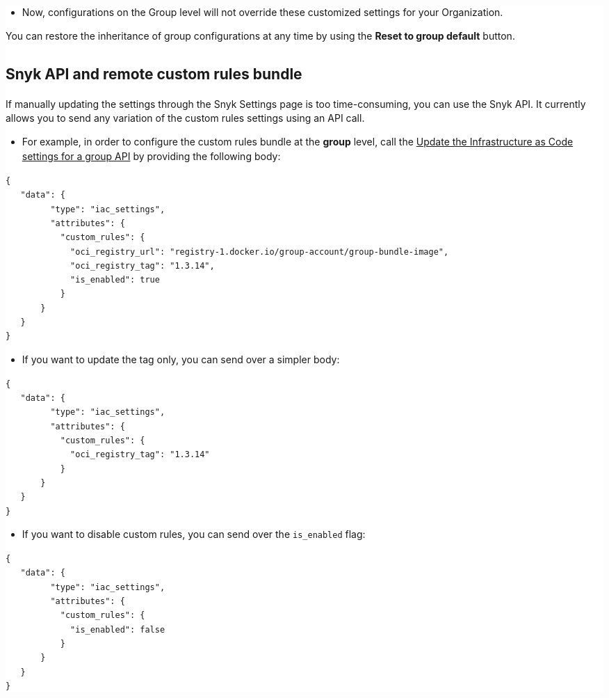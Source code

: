 * Now, configurations on the Group level will not override these customized settings for your Organization.

You can restore the inheritance of group configurations at any time by using the **Reset to group default** button.

## Snyk API and remote custom rules bundle

If manually updating the settings through the Snyk Settings page is too time-consuming, you can use the Snyk API. It currently allows you to send any variation of the custom rules settings using an API call.

* For example, in order to configure the custom rules bundle at the **group** level, call the [Update the Infrastructure as Code settings for a group API](https://apidocs.snyk.io/patch-/groups/-group_id-/settings/#patch-/groups/-group_id-/settings/iac) by providing the following body:

```
{
   "data": {
         "type": "iac_settings",
         "attributes": {
           "custom_rules": {
             "oci_registry_url": "registry-1.docker.io/group-account/group-bundle-image",
             "oci_registry_tag": "1.3.14",
             "is_enabled": true
           }
       }
   }
}
```

* If you want to update the tag only, you can send over a simpler body:

```
{
   "data": {
         "type": "iac_settings",
         "attributes": {
           "custom_rules": {
             "oci_registry_tag": "1.3.14"
           }
       }
   }
}
```

* If you want to disable custom rules, you can send over the `is_enabled` flag:

```
{
   "data": {
         "type": "iac_settings",
         "attributes": {
           "custom_rules": {
             "is_enabled": false
           }
       }
   }
}
```
